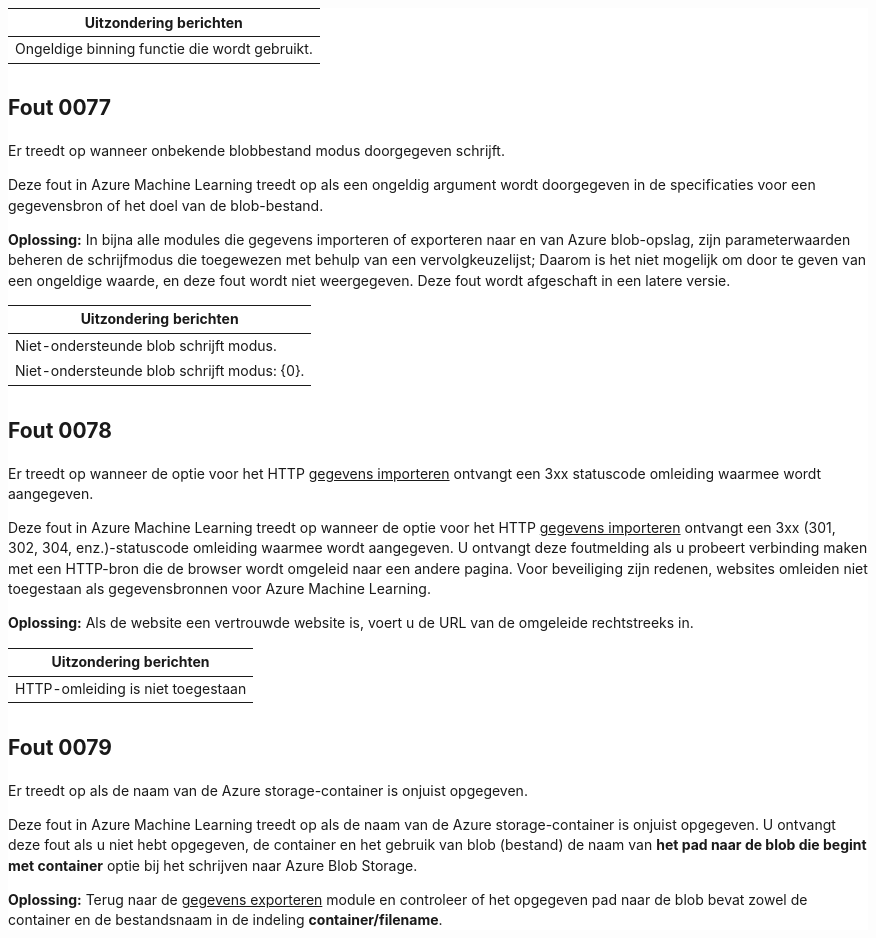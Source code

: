   
|Uitzondering berichten|  
|------------------------|  
|Ongeldige binning functie die wordt gebruikt.|  
  

## <a name="error-0077"></a>Fout 0077  
 Er treedt op wanneer onbekende blobbestand modus doorgegeven schrijft.  
  
 Deze fout in Azure Machine Learning treedt op als een ongeldig argument wordt doorgegeven in de specificaties voor een gegevensbron of het doel van de blob-bestand.  
  
**Oplossing:** In bijna alle modules die gegevens importeren of exporteren naar en van Azure blob-opslag, zijn parameterwaarden beheren de schrijfmodus die toegewezen met behulp van een vervolgkeuzelijst; Daarom is het niet mogelijk om door te geven van een ongeldige waarde, en deze fout wordt niet weergegeven. Deze fout wordt afgeschaft in een latere versie.  
  
|Uitzondering berichten|  
|------------------------|  
|Niet-ondersteunde blob schrijft modus.|  
|Niet-ondersteunde blob schrijft modus: {0}.|  
  

## <a name="error-0078"></a>Fout 0078  
 Er treedt op wanneer de optie voor het HTTP [gegevens importeren](import-data.md) ontvangt een 3xx statuscode omleiding waarmee wordt aangegeven.  
  
 Deze fout in Azure Machine Learning treedt op wanneer de optie voor het HTTP [gegevens importeren](import-data.md) ontvangt een 3xx (301, 302, 304, enz.)-statuscode omleiding waarmee wordt aangegeven. U ontvangt deze foutmelding als u probeert verbinding maken met een HTTP-bron die de browser wordt omgeleid naar een andere pagina. Voor beveiliging zijn redenen, websites omleiden niet toegestaan als gegevensbronnen voor Azure Machine Learning.  
  
**Oplossing:** Als de website een vertrouwde website is, voert u de URL van de omgeleide rechtstreeks in.  
  
|Uitzondering berichten|  
|------------------------|  
|HTTP-omleiding is niet toegestaan|  
  

## <a name="error-0079"></a>Fout 0079  
 Er treedt op als de naam van de Azure storage-container is onjuist opgegeven.  
  
 Deze fout in Azure Machine Learning treedt op als de naam van de Azure storage-container is onjuist opgegeven. U ontvangt deze fout als u niet hebt opgegeven, de container en het gebruik van blob (bestand) de naam van **het pad naar de blob die begint met container** optie bij het schrijven naar Azure Blob Storage.  
  
**Oplossing:** Terug naar de [gegevens exporteren](export-data.md) module en controleer of het opgegeven pad naar de blob bevat zowel de container en de bestandsnaam in de indeling **container/filename**.  
  